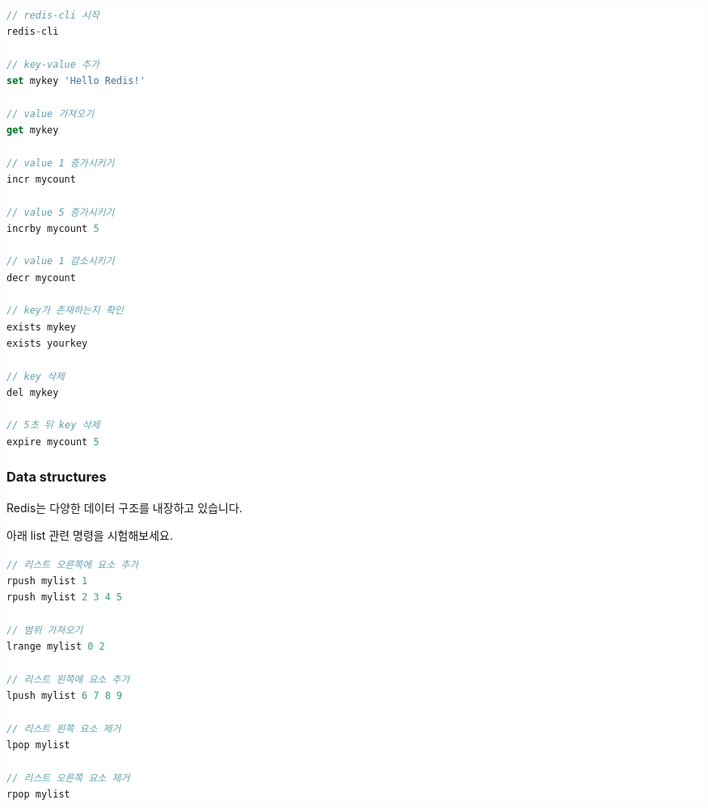 ```js
// redis-cli 시작
redis-cli

// key-value 추가
set mykey 'Hello Redis!'

// value 가져오기
get mykey

// value 1 증가시키기
incr mycount

// value 5 증가시키기
incrby mycount 5

// value 1 감소시키기
decr mycount

// key가 존재하는지 확인
exists mykey
exists yourkey

// key 삭제
del mykey

// 5초 뒤 key 삭제
expire mycount 5
```


### Data structures

Redis는 다양한 데이터 구조를 내장하고 있습니다.  

아래 list 관련 명령을 시험해보세요.  

```js
// 리스트 오른쪽에 요소 추가
rpush mylist 1
rpush mylist 2 3 4 5

// 범위 가져오기
lrange mylist 0 2

// 리스트 왼쪽에 요소 추가
lpush mylist 6 7 8 9

// 리스트 왼쪽 요소 제거
lpop mylist

// 리스트 오른쪽 요소 제거
rpop mylist
```
